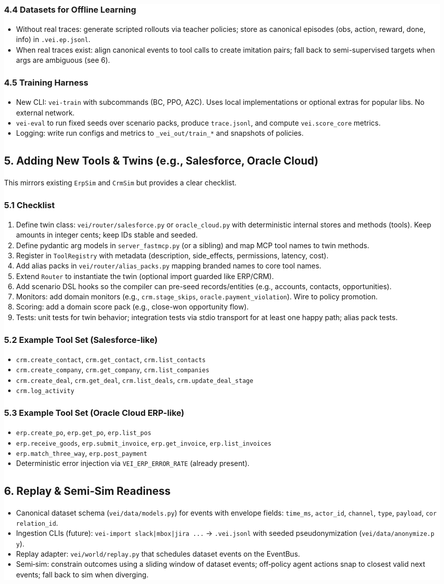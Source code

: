 ### 4.4 Datasets for Offline Learning
- Without real traces: generate scripted rollouts via teacher policies; store as canonical episodes (obs, action, reward, done, info) in `.vei.ep.jsonl`.
- When real traces exist: align canonical events to tool calls to create imitation pairs; fall back to semi-supervised targets when args are ambiguous (see 6).

### 4.5 Training Harness
- New CLI: `vei-train` with subcommands (BC, PPO, A2C). Uses local implementations or optional extras for popular libs. No external network.
- `vei-eval` to run fixed seeds over scenario packs, produce `trace.jsonl`, and compute `vei.score_core` metrics.
- Logging: write run configs and metrics to `_vei_out/train_*` and snapshots of policies.

## 5. Adding New Tools & Twins (e.g., Salesforce, Oracle Cloud)
This mirrors existing `ErpSim` and `CrmSim` but provides a clear checklist.

### 5.1 Checklist
1) Define twin class: `vei/router/salesforce.py` or `oracle_cloud.py` with deterministic internal stores and methods (tools). Keep amounts in integer cents; keep IDs stable and seeded.
2) Define pydantic arg models in `server_fastmcp.py` (or a sibling) and map MCP tool names to twin methods.
3) Register in `ToolRegistry` with metadata (description, side_effects, permissions, latency, cost).
4) Add alias packs in `vei/router/alias_packs.py` mapping branded names to core tool names.
5) Extend `Router` to instantiate the twin (optional import guarded like ERP/CRM).
6) Add scenario DSL hooks so the compiler can pre-seed records/entities (e.g., accounts, contacts, opportunities).
7) Monitors: add domain monitors (e.g., `crm.stage_skips`, `oracle.payment_violation`). Wire to policy promotion.
8) Scoring: add a domain score pack (e.g., close-won opportunity flow).
9) Tests: unit tests for twin behavior; integration tests via stdio transport for at least one happy path; alias pack tests.

### 5.2 Example Tool Set (Salesforce-like)
- `crm.create_contact`, `crm.get_contact`, `crm.list_contacts`
- `crm.create_company`, `crm.get_company`, `crm.list_companies`
- `crm.create_deal`, `crm.get_deal`, `crm.list_deals`, `crm.update_deal_stage`
- `crm.log_activity`

### 5.3 Example Tool Set (Oracle Cloud ERP-like)
- `erp.create_po`, `erp.get_po`, `erp.list_pos`
- `erp.receive_goods`, `erp.submit_invoice`, `erp.get_invoice`, `erp.list_invoices`
- `erp.match_three_way`, `erp.post_payment`
- Deterministic error injection via `VEI_ERP_ERROR_RATE` (already present).

## 6. Replay & Semi‑Sim Readiness
- Canonical dataset schema (`vei/data/models.py`) for events with envelope fields: `time_ms`, `actor_id`, `channel`, `type`, `payload`, `correlation_id`.
- Ingestion CLIs (future): `vei-import slack|mbox|jira ...` → `.vei.jsonl` with seeded pseudonymization (`vei/data/anonymize.py`).
- Replay adapter: `vei/world/replay.py` that schedules dataset events on the EventBus.
- Semi‑sim: constrain outcomes using a sliding window of dataset events; off‑policy agent actions snap to closest valid next events; fall back to sim when diverging.

